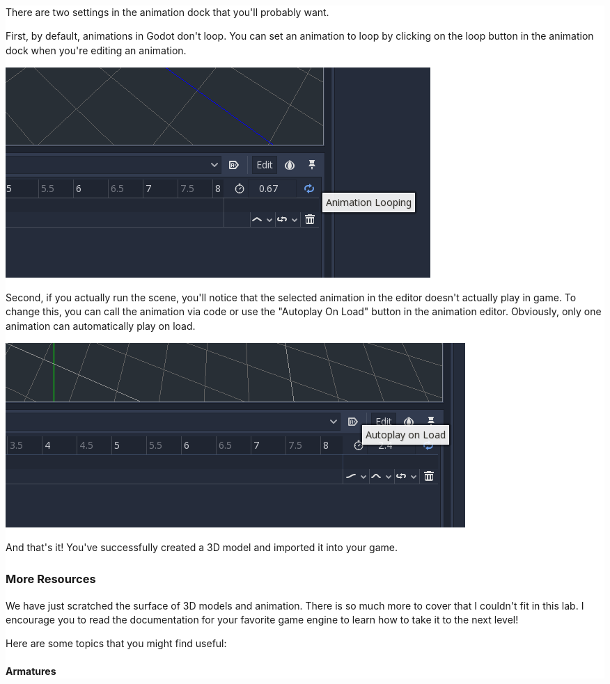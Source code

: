 There are two settings in the animation dock that you'll probably want.

First, by default, animations in Godot don't loop. You can set an animation to loop by clicking on the loop button in the animation dock when you're editing an animation.

![](godot1.png)

Second, if you actually run the scene, you'll notice that the selected animation in the editor doesn't actually play in game. To change this, you can call the animation via code or use the "Autoplay On Load" button in the animation editor. Obviously, only one animation can automatically play on load.

![](godot2.png)

And that's it! You've successfully created a 3D model and imported it into your game.

### More Resources

We have just scratched the surface of 3D models and animation. There is so much more to cover that I couldn't fit in this lab. I encourage you to read the documentation for your favorite game engine to learn how to take it to the next level!

Here are some topics that you might find useful:

#### Armatures
